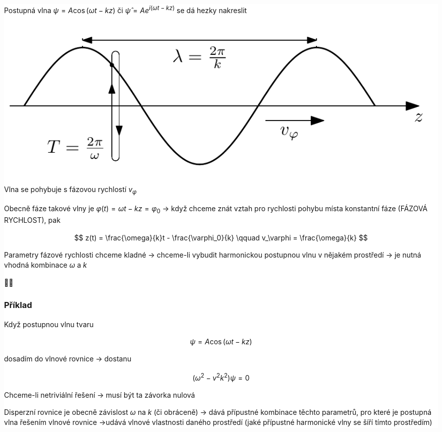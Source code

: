 Postupná vlna $\psi = A \cos(\omega t - kz)$ či $\hat \psi = Ae^{i(\omega t -kz)}$ se dá hezky nakreslit

![Vlna se pohybuje s fázovou rychlostí $v_\varphi$](16Vlny_disperzni/Snmek_obrazovky_2025-08-21_175547.png)

Vlna se pohybuje s fázovou rychlostí $v_\varphi$

Obecně fáze takové vlny je $\varphi(t) = \omega t - kz = \varphi_0$ → když chceme znát vztah pro rychlosti pohybu místa konstantní fáze (FÁZOVÁ RYCHLOST), pak

$$
z(t) = \frac{\omega}{k}t - \frac{\varphi_0}{k} \qquad v_\varphi = \frac{\omega}{k}
$$

Parametry fázové rychlosti chceme kladné → chceme-li vybudit harmonickou postupnou vlnu v nějakém prostředí → je nutná vhodná kombinace $\omega$ a $k$

<aside>
🤦‍♂️

### Příklad

Když postupnou vlnu tvaru

$$
\psi = A \cos(\omega t - kz)
$$

dosadím do vlnové rovnice → dostanu

$$
(\omega^2-v^2k^2)\psi= 0
$$

Chceme-li netriviální řešení → musí být ta závorka nulová

</aside>

Disperzní rovnice je obecně závislost $\omega$ na $k$ (či obráceně) → dává přípustné kombinace těchto parametrů, pro které je postupná vlna řešením vlnové rovnice →udává vlnové vlastnosti daného prostředí (jaké přípustné harmonické vlny se šíří tímto prostředím)
